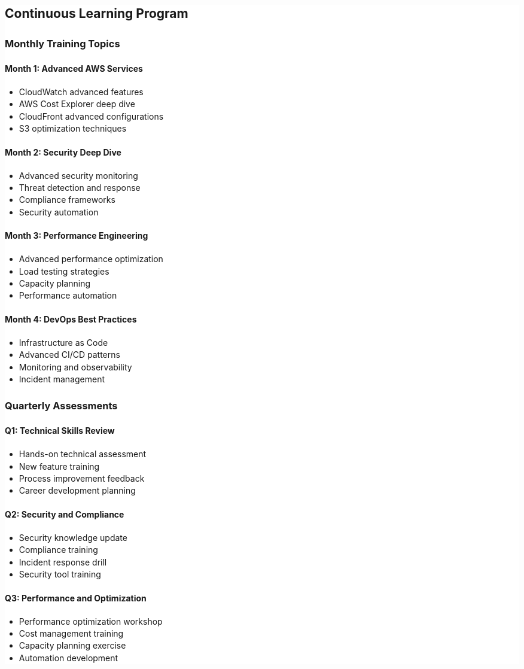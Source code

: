## Continuous Learning Program

### Monthly Training Topics

#### Month 1: Advanced AWS Services

- CloudWatch advanced features
- AWS Cost Explorer deep dive
- CloudFront advanced configurations
- S3 optimization techniques

#### Month 2: Security Deep Dive

- Advanced security monitoring
- Threat detection and response
- Compliance frameworks
- Security automation

#### Month 3: Performance Engineering

- Advanced performance optimization
- Load testing strategies
- Capacity planning
- Performance automation

#### Month 4: DevOps Best Practices

- Infrastructure as Code
- Advanced CI/CD patterns
- Monitoring and observability
- Incident management

### Quarterly Assessments

#### Q1: Technical Skills Review

- Hands-on technical assessment
- New feature training
- Process improvement feedback
- Career development planning

#### Q2: Security and Compliance

- Security knowledge update
- Compliance training
- Incident response drill
- Security tool training

#### Q3: Performance and Optimization

- Performance optimization workshop
- Cost management training
- Capacity planning exercise
- Automation development

